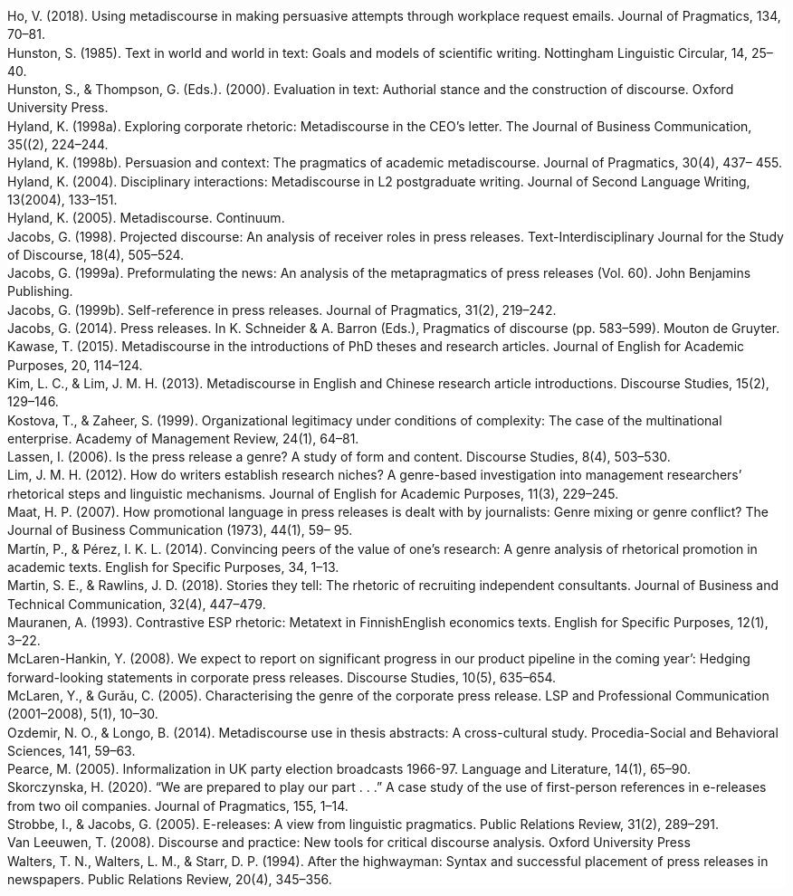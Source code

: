 Ho, V. (2018). Using metadiscourse in making persuasive attempts through workplace request emails. Journal of Pragmatics, 134, 70–81.   
Hunston, S. (1985). Text in world and world in text: Goals and models of scientific writing. Nottingham Linguistic Circular, 14, 25–40.   
Hunston, S., & Thompson, G. (Eds.). (2000). Evaluation in text: Authorial stance and the construction of discourse. Oxford University Press.   
Hyland, K. (1998a). Exploring corporate rhetoric: Metadiscourse in the CEO’s letter. The Journal of Business Communication, 35((2), 224–244.   
Hyland, K. (1998b). Persuasion and context: The pragmatics of academic metadiscourse. Journal of Pragmatics, 30(4), 437– 455.   
Hyland, K. (2004). Disciplinary interactions: Metadiscourse in L2 postgraduate writing. Journal of Second Language Writing, 13(2004), 133–151.   
Hyland, K. (2005). Metadiscourse. Continuum.   
Jacobs, G. (1998). Projected discourse: An analysis of receiver roles in press releases. Text-Interdisciplinary Journal for the Study of Discourse, 18(4), 505–524.   
Jacobs, G. (1999a). Preformulating the news: An analysis of the metapragmatics of press releases (Vol. 60). John Benjamins Publishing.   
Jacobs, G. (1999b). Self-reference in press releases. Journal of Pragmatics, 31(2), 219–242.   
Jacobs, G. (2014). Press releases. In K. Schneider & A. Barron (Eds.), Pragmatics of discourse (pp. 583–599). Mouton de Gruyter.   
Kawase, T. (2015). Metadiscourse in the introductions of PhD theses and research articles. Journal of English for Academic Purposes, 20, 114–124.   
Kim, L. C., & Lim, J. M. H. (2013). Metadiscourse in English and Chinese research article introductions. Discourse Studies, 15(2), 129–146.   
Kostova, T., & Zaheer, S. (1999). Organizational legitimacy under conditions of complexity: The case of the multinational enterprise. Academy of Management Review, 24(1), 64–81.   
Lassen, I. (2006). Is the press release a genre? A study of form and content. Discourse Studies, 8(4), 503–530.   
Lim, J. M. H. (2012). How do writers establish research niches? A genre-based investigation into management researchers’ rhetorical steps and linguistic mechanisms. Journal of English for Academic Purposes, 11(3), 229–245.   
Maat, H. P. (2007). How promotional language in press releases is dealt with by journalists: Genre mixing or genre conflict? The Journal of Business Communication (1973), 44(1), 59– 95.   
Martín, P., & Pérez, I. K. L. (2014). Convincing peers of the value of one’s research: A genre analysis of rhetorical promotion in academic texts. English for Specific Purposes, 34, 1–13.   
Martin, S. E., & Rawlins, J. D. (2018). Stories they tell: The rhetoric of recruiting independent consultants. Journal of Business and Technical Communication, 32(4), 447–479.   
Mauranen, A. (1993). Contrastive ESP rhetoric: Metatext in FinnishEnglish economics texts. English for Specific Purposes, 12(1), 3–22.   
McLaren-Hankin, Y. (2008). We expect to report on significant progress in our product pipeline in the coming year’: Hedging forward-looking statements in corporate press releases. Discourse Studies, 10(5), 635–654.   
McLaren, Y., & Gurǎu, C. (2005). Characterising the genre of the corporate press release. LSP and Professional Communication (2001–2008), 5(1), 10–30.   
Ozdemir, N. O., & Longo, B. (2014). Metadiscourse use in thesis abstracts: A cross-cultural study. Procedia-Social and Behavioral Sciences, 141, 59–63.   
Pearce, M. (2005). Informalization in UK party election broadcasts 1966-97. Language and Literature, 14(1), 65–90.   
Skorczynska, H. (2020). “We are prepared to play our part . . .” A case study of the use of first-person references in e-releases from two oil companies. Journal of Pragmatics, 155, 1–14.   
Strobbe, I., & Jacobs, G. (2005). E-releases: A view from linguistic pragmatics. Public Relations Review, 31(2), 289–291.   
Van Leeuwen, T. (2008). Discourse and practice: New tools for critical discourse analysis. Oxford University Press   
Walters, T. N., Walters, L. M., & Starr, D. P. (1994). After the highwayman: Syntax and successful placement of press releases in newspapers. Public Relations Review, 20(4), 345–356.